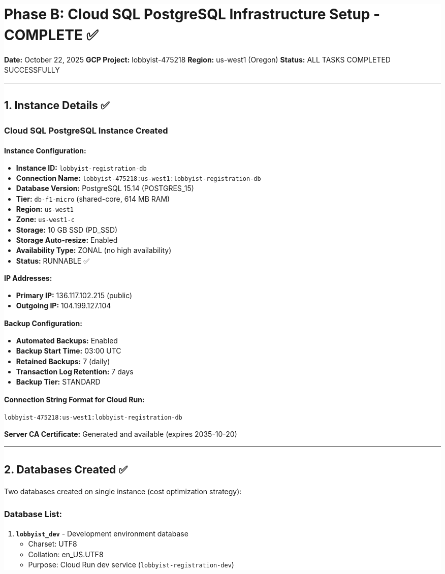 # Phase B: Cloud SQL PostgreSQL Infrastructure Setup - COMPLETE ✅

**Date:** October 22, 2025
**GCP Project:** lobbyist-475218
**Region:** us-west1 (Oregon)
**Status:** ALL TASKS COMPLETED SUCCESSFULLY

---

## 1. Instance Details ✅

### Cloud SQL PostgreSQL Instance Created

**Instance Configuration:**
- **Instance ID:** `lobbyist-registration-db`
- **Connection Name:** `lobbyist-475218:us-west1:lobbyist-registration-db`
- **Database Version:** PostgreSQL 15.14 (POSTGRES_15)
- **Tier:** `db-f1-micro` (shared-core, 614 MB RAM)
- **Region:** `us-west1`
- **Zone:** `us-west1-c`
- **Storage:** 10 GB SSD (PD_SSD)
- **Storage Auto-resize:** Enabled
- **Availability Type:** ZONAL (no high availability)
- **Status:** RUNNABLE ✅

**IP Addresses:**
- **Primary IP:** 136.117.102.215 (public)
- **Outgoing IP:** 104.199.127.104

**Backup Configuration:**
- **Automated Backups:** Enabled
- **Backup Start Time:** 03:00 UTC
- **Retained Backups:** 7 (daily)
- **Transaction Log Retention:** 7 days
- **Backup Tier:** STANDARD

**Connection String Format for Cloud Run:**
```
lobbyist-475218:us-west1:lobbyist-registration-db
```

**Server CA Certificate:** Generated and available (expires 2035-10-20)

---

## 2. Databases Created ✅

Two databases created on single instance (cost optimization strategy):

### Database List:
1. **`lobbyist_dev`** - Development environment database
   - Charset: UTF8
   - Collation: en_US.UTF8
   - Purpose: Cloud Run dev service (`lobbyist-registration-dev`)
